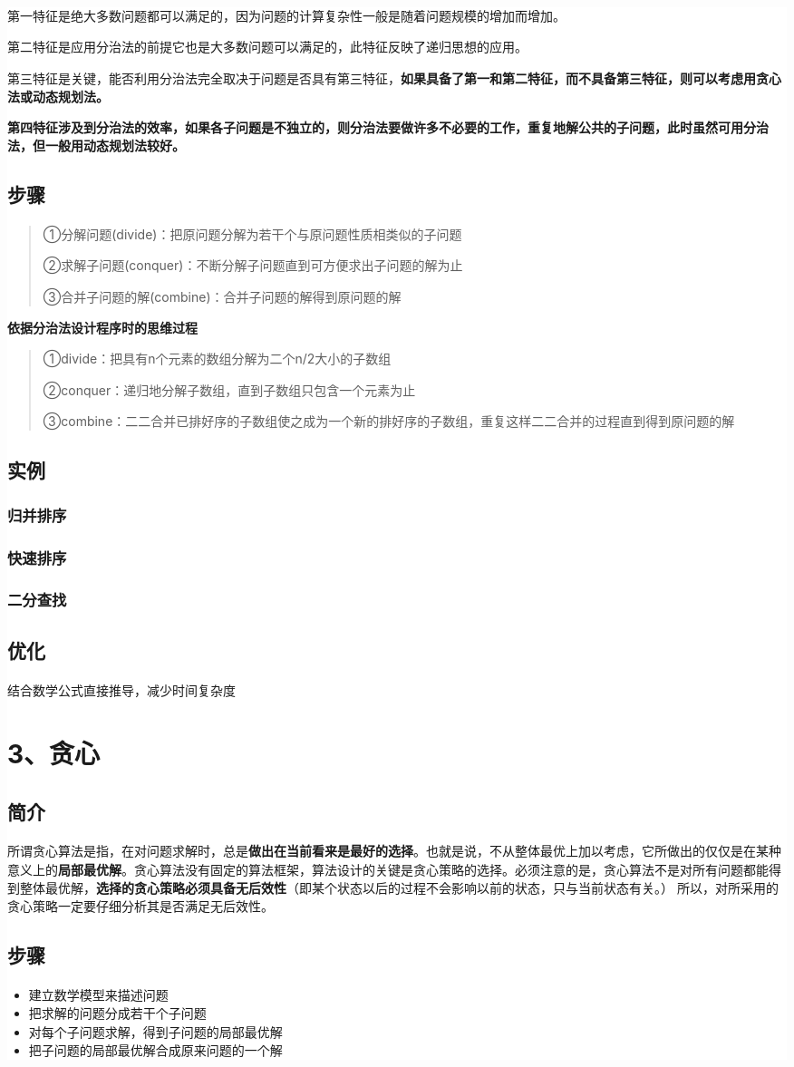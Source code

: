 第一特征是绝大多数问题都可以满足的，因为问题的计算复杂性一般是随着问题规模的增加而增加。

第二特征是应用分治法的前提它也是大多数问题可以满足的，此特征反映了递归思想的应用。

第三特征是关键，能否利用分治法完全取决于问题是否具有第三特征，**如果具备了第一和第二特征，而不具备第三特征，则可以考虑用贪心法或动态规划法。**

**第四特征涉及到分治法的效率，如果各子问题是不独立的，则分治法要做许多不必要的工作，重复地解公共的子问题，此时虽然可用分治法，但一般用动态规划法较好。**

## 步骤

> ①分解问题(divide)：把原问题分解为若干个与原问题性质相类似的子问题
>
> ②求解子问题(conquer)：不断分解子问题直到可方便求出子问题的解为止
>
> ③合并子问题的解(combine)：合并子问题的解得到原问题的解

**依据分治法设计程序时的思维过程**

> ①divide：把具有n个元素的数组分解为二个n/2大小的子数组
>
> ②conquer：递归地分解子数组，直到子数组只包含一个元素为止
>
> ③combine：二二合并已排好序的子数组使之成为一个新的排好序的子数组，重复这样二二合并的过程直到得到原问题的解

## 实例

### 归并排序

### 快速排序

### 二分查找

## 优化

结合数学公式直接推导，减少时间复杂度

# 3、贪心

## 简介

所谓贪心算法是指，在对问题求解时，总是**做出在当前看来是最好的选择**。也就是说，不从整体最优上加以考虑，它所做出的仅仅是在某种意义上的**局部最优解**。贪心算法没有固定的算法框架，算法设计的关键是贪心策略的选择。必须注意的是，贪心算法不是对所有问题都能得到整体最优解，**选择的贪心策略必须具备无后效性**（即某个状态以后的过程不会影响以前的状态，只与当前状态有关。）
所以，对所采用的贪心策略一定要仔细分析其是否满足无后效性。

## 步骤

- 建立数学模型来描述问题
- 把求解的问题分成若干个子问题
- 对每个子问题求解，得到子问题的局部最优解
- 把子问题的局部最优解合成原来问题的一个解
